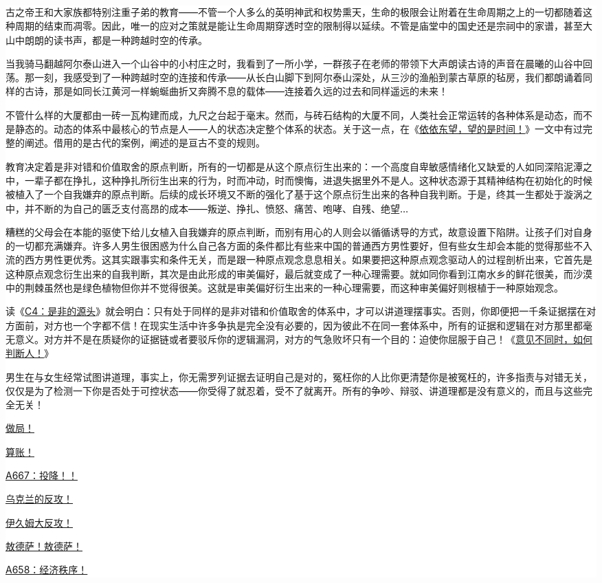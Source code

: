古之帝王和大家族都特别注重子弟的教育——不管一个人多么的英明神武和权势熏天，生命的极限会让附着在生命周期之上的一切都随着这种周期的结束而凋零。因此，唯一的应对之策就是能让生命周期穿透时空的限制得以延续。不管是庙堂中的国史还是宗祠中的家谱，甚至大山中朗朗的读书声，都是一种跨越时空的传承。 

当我骑马翻越阿尔泰山进入一个山谷中的小村庄之时，我看到了一所小学，一群孩子在老师的带领下大声朗读古诗的声音在晨曦的山谷中回荡。那一刻，我感受到了一种跨越时空的连接和传承——从长白山脚下到阿尔泰山深处，从三沙的渔船到蒙古草原的毡房，我们都朗诵着同样的古诗，那是如同长江黄河一样蜿蜒曲折又奔腾不息的载体——连接着久远的过去和同样遥远的未来！ 

不管什么样的大厦都由一砖一瓦构建而成，九尺之台起于毫末。然而，与砖石结构的大厦不同，人类社会正常运转的各种体系是动态，而不是静态的。动态的体系中最核心的节点是人——人的状态决定整个体系的状态。关于这一点，在《[依依东望，望的是时间！](http://mp.weixin.qq.com/s?__biz=MzIzMDYwOTM0Mg==&mid=2247483860&idx=1&sn=b5b01ae82ff764ce2806251e3f2a809f&chksm=e8b19905dfc61013607735eb7782299c9a4d7a39a8b15a7b46182ef20eda3ffe9f6ed6337e1f&scene=21#wechat_redirect)》一文中有过完整的阐述。借用的是古代的案例，阐述的是亘古不变的规则。 

教育决定着是非对错和价值取舍的原点判断，所有的一切都是从这个原点衍生出来的：一个高度自卑敏感情绪化又缺爱的人如同深陷泥潭之中，一辈子都在挣扎，这种挣扎所衍生出来的行为，时而冲动，时而懊悔，进退失据里外不是人。这种状态源于其精神结构在初始化的时候被植入了一个自我嫌弃的原点判断。后续的成长环境又不断的强化了基于这个原点衍生出来的各种自我判断。于是，终其一生都处于漩涡之中，并不断的为自己的匮乏支付高昂的成本——叛逆、挣扎、愤怒、痛苦、咆哮、自残、绝望… 

糟糕的父母会在本能的驱使下给儿女植入自我嫌弃的原点判断，而别有用心的人则会以循循诱导的方式，故意设置下陷阱。让孩子们对自身的一切都充满嫌弃。许多人男生很困惑为什么自己各方面的条件都比有些来中国的普通西方男性要好，但有些女生却会本能的觉得那些不入流的西方男性更优秀。这其实跟事实和条件无关，而是跟一种原点观念息息相关。如果要把这种原点观念驱动人的过程剖析出来，它首先是这种原点观念衍生出来的自我判断，其次是由此形成的审美偏好，最后就变成了一种心理需要。就如同你看到江南水乡的鲜花很美，而沙漠中的荆棘虽然也是绿色植物但你并不觉得很美。这就是审美偏好衍生出来的一种心理需要，而这种审美偏好则根植于一种原始观念。 

读《[C4：是非的源头](http://mp.weixin.qq.com/s?__biz=MzAxNDk1NjI2Mw==&mid=2247485283&idx=1&sn=4f6374be824ea0fb148517f63cae7a95&chksm=9b8a24ebacfdadfd9bb865954cfc7b9621c1450b4c258506347b2201a04c6057c4119a1a0820&scene=21#wechat_redirect)》就会明白：只有处于同样的是非对错和价值取舍的体系中，才可以讲道理摆事实。否则，你即便把一千条证据摆在对方面前，对方也一个字都不信！在现实生活中许多争执是完全没有必要的，因为彼此不在同一套体系中，所有的证据和逻辑在对方那里都毫无意义。对方并不是在质疑你的证据链或者要驳斥你的逻辑漏洞，对方的气急败坏只有一个目的：迫使你屈服于自己！《[意见不同时，如何判断人！](http://mp.weixin.qq.com/s?__biz=MzAxNDk1NjI2Mw==&mid=2247488223&idx=1&sn=4860be32308a7b853142c8d799d2b678&chksm=9b8a3157acfdb841242ae974e7ea0dc1582191bb60e7ad12f98c37506e7ddcd62410d67707fc&scene=21#wechat_redirect)》 

男生在与女生经常试图讲道理，事实上，你无需罗列证据去证明自己是对的，冤枉你的人比你更清楚你是被冤枉的，许多指责与对错无关，仅仅是为了检测一下你是否处于可控状态——你受得了就忍着，受不了就离开。所有的争吵、辩驳、讲道理都是没有意义的，而且与这些完全无关！ 

[做局！](http://mp.weixin.qq.com/s?__biz=MzAxNDk1NjI2Mw==&mid=2247488230&idx=1&sn=86e717386c0aa06a0a4bbf4f9ec117aa&chksm=9b8a316eacfdb878aae8ed4ea6817620cc3ac62d7815fdfd85606464c3f2d79fcf2ce72dec77&scene=21#wechat_redirect) 

[算账！](http://mp.weixin.qq.com/s?__biz=MzAxNDk1NjI2Mw==&mid=2247488259&idx=1&sn=2b72f3c0199cdacaa8e48eb9ad30f809&chksm=9b8a308bacfdb99d72ebcd3aaf0015c889b88f4598b093719ee8765aa8be3b3caaad95a445ae&scene=21#wechat_redirect) 

[A667：投降！！](http://mp.weixin.qq.com/s?__biz=MzIzMDYwOTM0Mg==&mid=2247487227&idx=1&sn=3567bf6c0c6612ccf84993824f8cc40f&chksm=e8b1962adfc61f3cff8d335a562ea28615e58579d460d2f65148f46a6311ad5257411d96f655&scene=21#wechat_redirect) 

[乌克兰的反攻！](http://mp.weixin.qq.com/s?__biz=MzIzMDYwOTM0Mg==&mid=2247487192&idx=1&sn=02b41bfa6bcfa8c503bac90158886b86&chksm=e8b19609dfc61f1fdb5a8fa6032a0013cd18ff59bdaf308e99096f08813d3b24cc6f361dac6d&scene=21#wechat_redirect) 

[伊久姆大反攻！](http://mp.weixin.qq.com/s?__biz=MzIzMDYwOTM0Mg==&mid=2247487223&idx=1&sn=ab3169d841cb6e53507fb5ede0eca8bc&chksm=e8b19626dfc61f306c1786e5cd2a2898cc68c6809f9a8a6b0b16a5891a233ac2653038772039&scene=21#wechat_redirect) 

[敖德萨！敖德萨！](http://mp.weixin.qq.com/s?__biz=MzIzMDYwOTM0Mg==&mid=2247487255&idx=1&sn=482dfe4fcaac8891b69df09a49c0cca3&chksm=e8b197c6dfc61ed00dbd23623e03b1ffe22fa9a350fa9947239c7c87ea4a2b5061e7adfdcff1&scene=21#wechat_redirect) 

[A658：经济秩序！](http://mp.weixin.qq.com/s?__biz=MzIzMDYwOTM0Mg==&mid=2247487179&idx=1&sn=12ad76a2b6a86d4dc52eb515f2b00500&chksm=e8b1961adfc61f0c30f16b60b87e2fcd3142b4a788c2ae81604f02182574c50b54c1d9e2974d&scene=21#wechat_redirect) 
